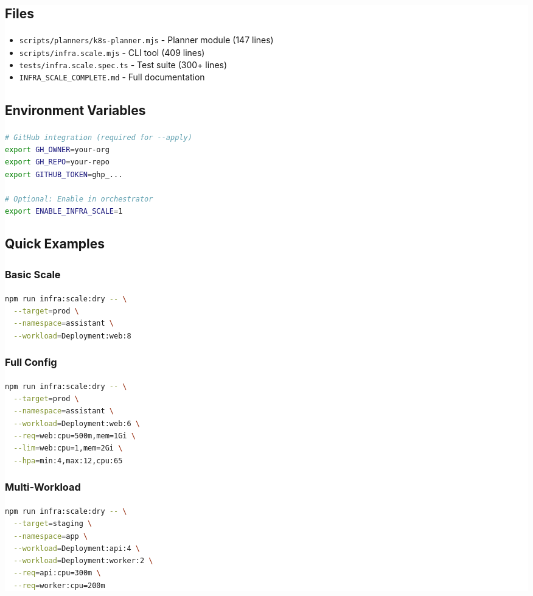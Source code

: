 ## Files

- `scripts/planners/k8s-planner.mjs` - Planner module (147 lines)
- `scripts/infra.scale.mjs` - CLI tool (409 lines)
- `tests/infra.scale.spec.ts` - Test suite (300+ lines)
- `INFRA_SCALE_COMPLETE.md` - Full documentation

## Environment Variables

```bash
# GitHub integration (required for --apply)
export GH_OWNER=your-org
export GH_REPO=your-repo
export GITHUB_TOKEN=ghp_...

# Optional: Enable in orchestrator
export ENABLE_INFRA_SCALE=1
```

## Quick Examples

### Basic Scale

```bash
npm run infra:scale:dry -- \
  --target=prod \
  --namespace=assistant \
  --workload=Deployment:web:8
```

### Full Config

```bash
npm run infra:scale:dry -- \
  --target=prod \
  --namespace=assistant \
  --workload=Deployment:web:6 \
  --req=web:cpu=500m,mem=1Gi \
  --lim=web:cpu=1,mem=2Gi \
  --hpa=min:4,max:12,cpu:65
```

### Multi-Workload

```bash
npm run infra:scale:dry -- \
  --target=staging \
  --namespace=app \
  --workload=Deployment:api:4 \
  --workload=Deployment:worker:2 \
  --req=api:cpu=300m \
  --req=worker:cpu=200m
```
